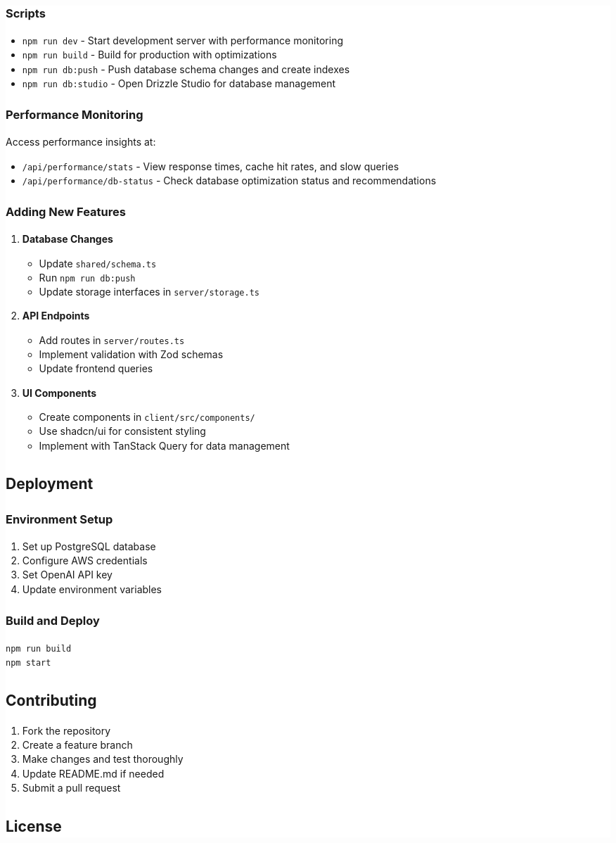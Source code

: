 ### Scripts
- `npm run dev` - Start development server with performance monitoring
- `npm run build` - Build for production with optimizations
- `npm run db:push` - Push database schema changes and create indexes
- `npm run db:studio` - Open Drizzle Studio for database management

### Performance Monitoring
Access performance insights at:
- `/api/performance/stats` - View response times, cache hit rates, and slow queries
- `/api/performance/db-status` - Check database optimization status and recommendations

### Adding New Features

1. **Database Changes**
   - Update `shared/schema.ts`
   - Run `npm run db:push`
   - Update storage interfaces in `server/storage.ts`

2. **API Endpoints**
   - Add routes in `server/routes.ts`
   - Implement validation with Zod schemas
   - Update frontend queries

3. **UI Components**
   - Create components in `client/src/components/`
   - Use shadcn/ui for consistent styling
   - Implement with TanStack Query for data management

## Deployment

### Environment Setup
1. Set up PostgreSQL database
2. Configure AWS credentials
3. Set OpenAI API key
4. Update environment variables

### Build and Deploy
```bash
npm run build
npm start
```

## Contributing

1. Fork the repository
2. Create a feature branch
3. Make changes and test thoroughly
4. Update README.md if needed
5. Submit a pull request

## License
